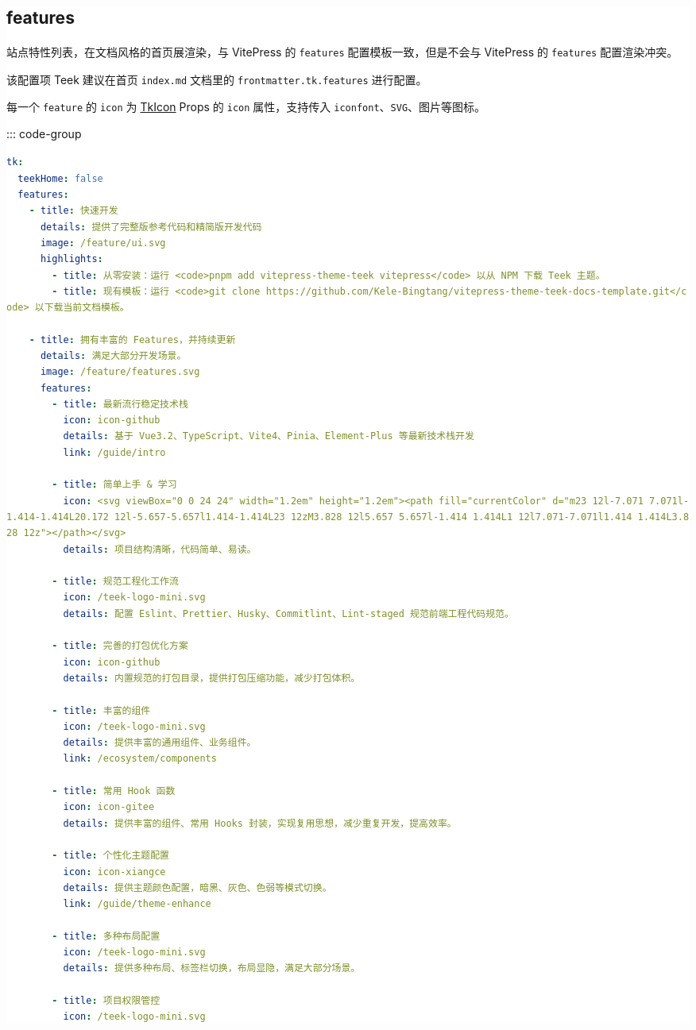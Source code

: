 ## features <Badge type="tip" text="v1.4.1" />

站点特性列表，在文档风格的首页展渲染，与 VitePress 的 `features` 配置模板一致，但是不会与 VitePress 的 `features` 配置渲染冲突。

该配置项 Teek 建议在首页 `index.md` 文档里的 `frontmatter.tk.features` 进行配置。

每一个 `feature` 的 `icon` 为 [TkIcon](/guide/icon-use) Props 的 `icon` 属性，支持传入 `iconfont`、`SVG`、图片等图标。

::: code-group

```yaml [index.md]
tk:
  teekHome: false
  features:
    - title: 快速开发
      details: 提供了完整版参考代码和精简版开发代码
      image: /feature/ui.svg
      highlights:
        - title: 从零安装：运行 <code>pnpm add vitepress-theme-teek vitepress</code> 以从 NPM 下载 Teek 主题。
        - title: 现有模板：运行 <code>git clone https://github.com/Kele-Bingtang/vitepress-theme-teek-docs-template.git</code> 以下载当前文档模板。

    - title: 拥有丰富的 Features，并持续更新
      details: 满足大部分开发场景。
      image: /feature/features.svg
      features:
        - title: 最新流行稳定技术栈
          icon: icon-github
          details: 基于 Vue3.2、TypeScript、Vite4、Pinia、Element-Plus 等最新技术栈开发
          link: /guide/intro

        - title: 简单上手 & 学习
          icon: <svg viewBox="0 0 24 24" width="1.2em" height="1.2em"><path fill="currentColor" d="m23 12l-7.071 7.071l-1.414-1.414L20.172 12l-5.657-5.657l1.414-1.414L23 12zM3.828 12l5.657 5.657l-1.414 1.414L1 12l7.071-7.071l1.414 1.414L3.828 12z"></path></svg>
          details: 项目结构清晰，代码简单、易读。

        - title: 规范工程化工作流
          icon: /teek-logo-mini.svg
          details: 配置 Eslint、Prettier、Husky、Commitlint、Lint-staged 规范前端工程代码规范。

        - title: 完善的打包优化方案
          icon: icon-github
          details: 内置规范的打包目录，提供打包压缩功能，减少打包体积。

        - title: 丰富的组件
          icon: /teek-logo-mini.svg
          details: 提供丰富的通用组件、业务组件。
          link: /ecosystem/components

        - title: 常用 Hook 函数
          icon: icon-gitee
          details: 提供丰富的组件、常用 Hooks 封装，实现复用思想，减少重复开发，提高效率。

        - title: 个性化主题配置
          icon: icon-xiangce
          details: 提供主题颜色配置，暗黑、灰色、色弱等模式切换。
          link: /guide/theme-enhance

        - title: 多种布局配置
          icon: /teek-logo-mini.svg
          details: 提供多种布局、标签栏切换，布局显隐，满足大部分场景。

        - title: 项目权限管控
          icon: /teek-logo-mini.svg
```